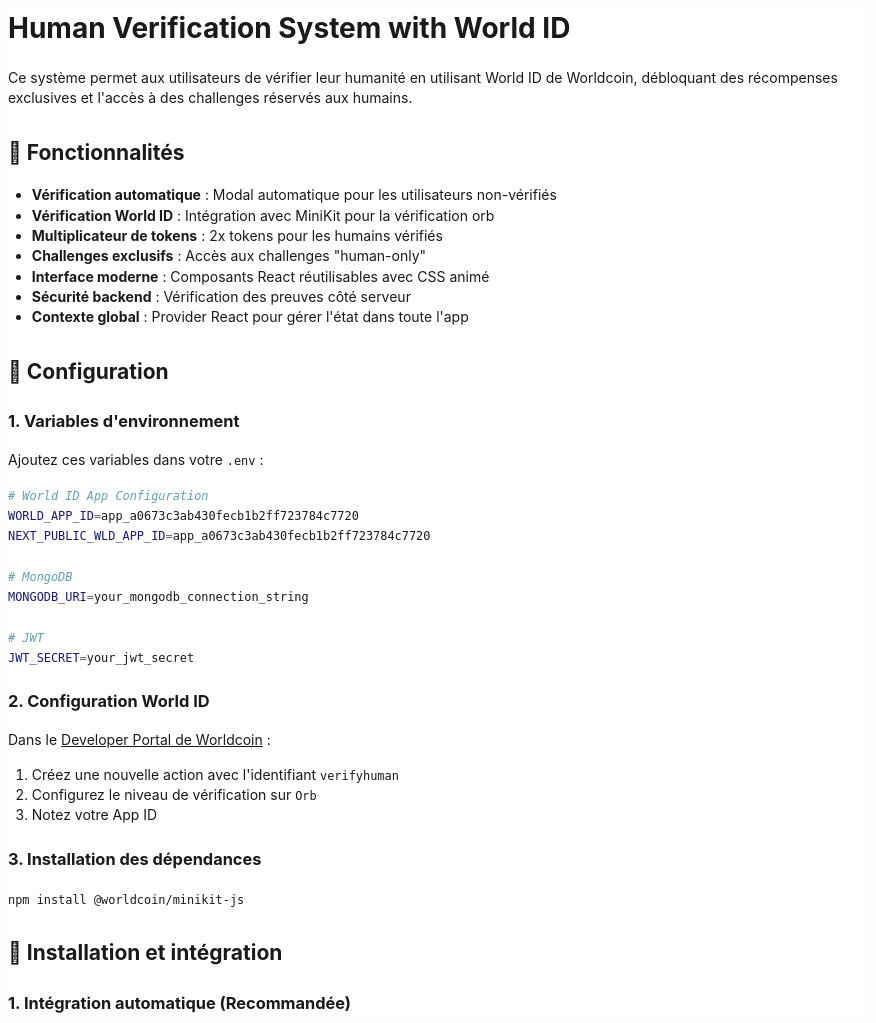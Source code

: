 # Human Verification System with World ID

Ce système permet aux utilisateurs de vérifier leur humanité en utilisant World ID de Worldcoin, débloquant des récompenses exclusives et l'accès à des challenges réservés aux humains.

## 🌟 Fonctionnalités

- **Vérification automatique** : Modal automatique pour les utilisateurs non-vérifiés
- **Vérification World ID** : Intégration avec MiniKit pour la vérification orb
- **Multiplicateur de tokens** : 2x tokens pour les humains vérifiés
- **Challenges exclusifs** : Accès aux challenges "human-only"
- **Interface moderne** : Composants React réutilisables avec CSS animé
- **Sécurité backend** : Vérification des preuves côté serveur
- **Contexte global** : Provider React pour gérer l'état dans toute l'app

## 🚀 Configuration

### 1. Variables d'environnement

Ajoutez ces variables dans votre `.env` :

```bash
# World ID App Configuration
WORLD_APP_ID=app_a0673c3ab430fecb1b2ff723784c7720
NEXT_PUBLIC_WLD_APP_ID=app_a0673c3ab430fecb1b2ff723784c7720

# MongoDB
MONGODB_URI=your_mongodb_connection_string

# JWT
JWT_SECRET=your_jwt_secret
```

### 2. Configuration World ID

Dans le [Developer Portal de Worldcoin](https://developer.worldcoin.org/) :

1. Créez une nouvelle action avec l'identifiant `verifyhuman`
2. Configurez le niveau de vérification sur `Orb`
3. Notez votre App ID

### 3. Installation des dépendances

```bash
npm install @worldcoin/minikit-js
```

## 🔧 Installation et intégration

### 1. Intégration automatique (Recommandée)
